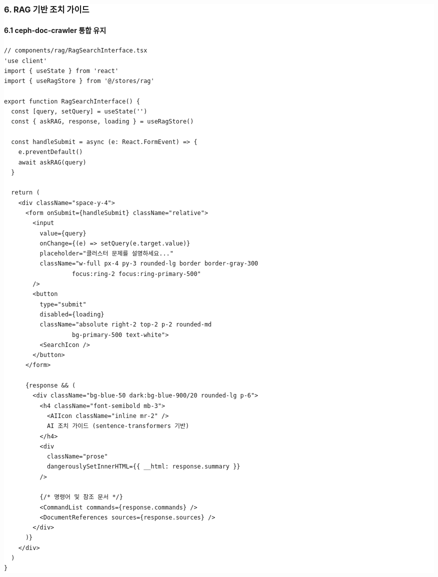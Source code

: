 ### 6. RAG 기반 조치 가이드

#### 6.1 ceph-doc-crawler 통합 유지
```tsx
// components/rag/RagSearchInterface.tsx
'use client'
import { useState } from 'react'
import { useRagStore } from '@/stores/rag'

export function RagSearchInterface() {
  const [query, setQuery] = useState('')
  const { askRAG, response, loading } = useRagStore()
  
  const handleSubmit = async (e: React.FormEvent) => {
    e.preventDefault()
    await askRAG(query)
  }
  
  return (
    <div className="space-y-4">
      <form onSubmit={handleSubmit} className="relative">
        <input
          value={query}
          onChange={(e) => setQuery(e.target.value)}
          placeholder="클러스터 문제를 설명하세요..."
          className="w-full px-4 py-3 rounded-lg border border-gray-300 
                   focus:ring-2 focus:ring-primary-500"
        />
        <button 
          type="submit"
          disabled={loading}
          className="absolute right-2 top-2 p-2 rounded-md 
                   bg-primary-500 text-white">
          <SearchIcon />
        </button>
      </form>
      
      {response && (
        <div className="bg-blue-50 dark:bg-blue-900/20 rounded-lg p-6">
          <h4 className="font-semibold mb-3">
            <AIIcon className="inline mr-2" />
            AI 조치 가이드 (sentence-transformers 기반)
          </h4>
          <div 
            className="prose" 
            dangerouslySetInnerHTML={{ __html: response.summary }} 
          />
          
          {/* 명령어 및 참조 문서 */}
          <CommandList commands={response.commands} />
          <DocumentReferences sources={response.sources} />
        </div>
      )}
    </div>
  )
}
```
